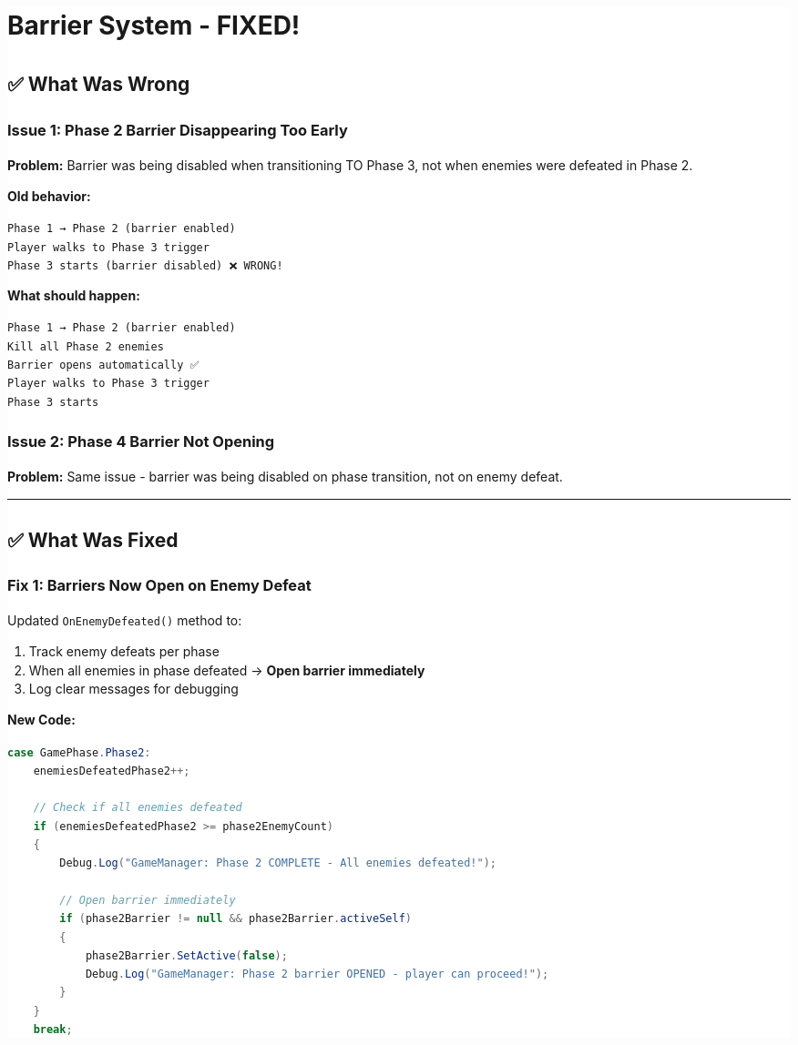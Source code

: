 # Barrier System - FIXED!

## ✅ What Was Wrong

### Issue 1: Phase 2 Barrier Disappearing Too Early
**Problem:** Barrier was being disabled when transitioning TO Phase 3, not when enemies were defeated in Phase 2.

**Old behavior:**
```
Phase 1 → Phase 2 (barrier enabled)
Player walks to Phase 3 trigger
Phase 3 starts (barrier disabled) ❌ WRONG!
```

**What should happen:**
```
Phase 1 → Phase 2 (barrier enabled)
Kill all Phase 2 enemies
Barrier opens automatically ✅
Player walks to Phase 3 trigger
Phase 3 starts
```

### Issue 2: Phase 4 Barrier Not Opening
**Problem:** Same issue - barrier was being disabled on phase transition, not on enemy defeat.

---

## ✅ What Was Fixed

### Fix 1: Barriers Now Open on Enemy Defeat

Updated `OnEnemyDefeated()` method to:
1. Track enemy defeats per phase
2. When all enemies in phase defeated → **Open barrier immediately**
3. Log clear messages for debugging

**New Code:**
```csharp
case GamePhase.Phase2:
    enemiesDefeatedPhase2++;
    
    // Check if all enemies defeated
    if (enemiesDefeatedPhase2 >= phase2EnemyCount)
    {
        Debug.Log("GameManager: Phase 2 COMPLETE - All enemies defeated!");
        
        // Open barrier immediately
        if (phase2Barrier != null && phase2Barrier.activeSelf)
        {
            phase2Barrier.SetActive(false);
            Debug.Log("GameManager: Phase 2 barrier OPENED - player can proceed!");
        }
    }
    break;
```
